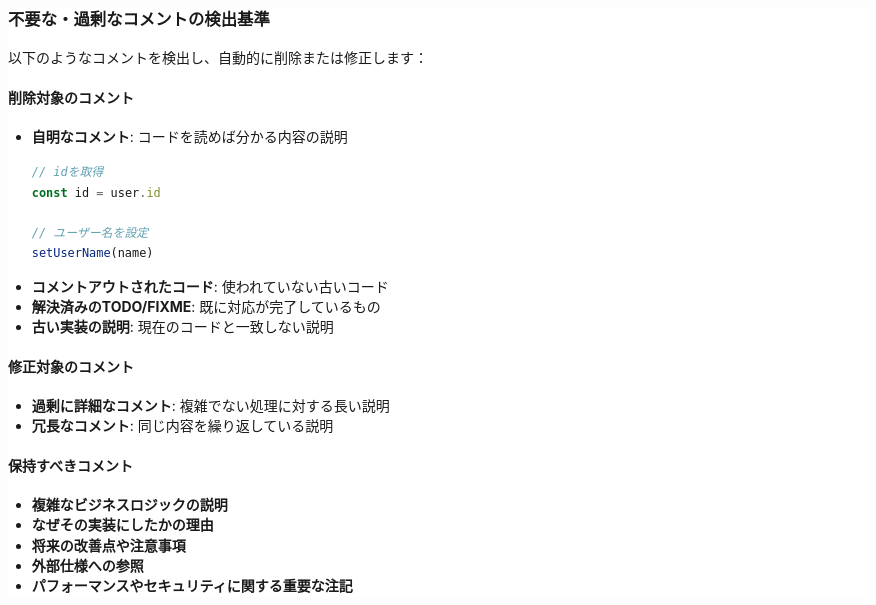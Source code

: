 ### 不要な・過剰なコメントの検出基準
以下のようなコメントを検出し、自動的に削除または修正します：

#### 削除対象のコメント
- **自明なコメント**: コードを読めば分かる内容の説明
  ```typescript
  // idを取得
  const id = user.id
  
  // ユーザー名を設定
  setUserName(name)
  ```
- **コメントアウトされたコード**: 使われていない古いコード
- **解決済みのTODO/FIXME**: 既に対応が完了しているもの
- **古い実装の説明**: 現在のコードと一致しない説明

#### 修正対象のコメント
- **過剰に詳細なコメント**: 複雑でない処理に対する長い説明
- **冗長なコメント**: 同じ内容を繰り返している説明

#### 保持すべきコメント
- **複雑なビジネスロジックの説明**
- **なぜその実装にしたかの理由**
- **将来の改善点や注意事項**
- **外部仕様への参照**
- **パフォーマンスやセキュリティに関する重要な注記**
